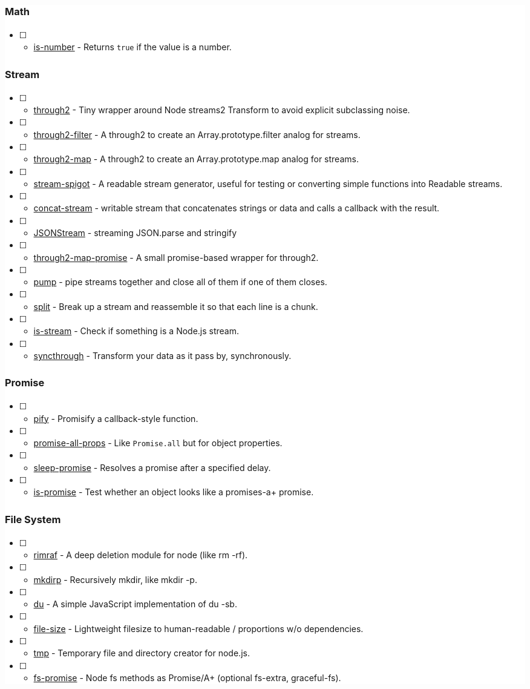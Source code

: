 ### Math

-[ ]  * [is-number](https://github.com/jonschlinkert/is-number) - Returns `true` if the value is a number.

### Stream
-[ ]  * [through2](https://github.com/rvagg/through2) - Tiny wrapper around Node streams2 Transform to avoid explicit subclassing noise.
-[ ]  * [through2-filter](https://github.com/brycebaril/through2-filter) - A through2 to create an Array.prototype.filter analog for streams.
-[ ]  * [through2-map](https://github.com/brycebaril/through2-map) - A through2 to create an Array.prototype.map analog for streams.
-[ ]  * [stream-spigot](https://github.com/brycebaril/node-stream-spigot) - A readable stream generator, useful for testing or converting simple functions into Readable streams.
-[ ]  * [concat-stream](https://github.com/maxogden/concat-stream) - writable stream that concatenates strings or data and calls a callback with the result.
-[ ]  * [JSONStream](https://github.com/dominictarr/JSONStream) - streaming JSON.parse and stringify
-[ ]  * [through2-map-promise](https://github.com/RangerMauve/through2-map-promise) - A small promise-based wrapper for through2.
-[ ]  * [pump](https://github.com/mafintosh/pump) - pipe streams together and close all of them if one of them closes.
-[ ]  * [split](https://github.com/dominictarr/split) - Break up a stream and reassemble it so that each line is a chunk.
-[ ]  * [is-stream](https://github.com/sindresorhus/is-stream) - Check if something is a Node.js stream.
-[ ]  * [syncthrough](https://github.com/mcollina/syncthrough) - Transform your data as it pass by, synchronously.


### Promise

-[ ]  * [pify](https://github.com/sindresorhus/pify) - Promisify a callback-style function.
-[ ]  * [promise-all-props](https://github.com/Siilwyn/promise-all-props) - Like `Promise.all` but for object properties.
-[ ]  * [sleep-promise](https://github.com/brummelte/sleep-promise) - Resolves a promise after a specified delay.
-[ ]  * [is-promise](https://github.com/then/is-promise) - Test whether an object looks like a promises-a+ promise.

### File System

-[ ]  * [rimraf](https://github.com/isaacs/rimraf) - A deep deletion module for node (like rm -rf).
-[ ]  * [mkdirp](https://github.com/substack/node-mkdirp) - Recursively mkdir, like mkdir -p.
-[ ]  * [du](https://github.com/rvagg/node-du) - A simple JavaScript implementation of du -sb.
-[ ]  * [file-size](https://github.com/Nijikokun/file-size) - Lightweight filesize to human-readable / proportions w/o dependencies.
-[ ]  * [tmp](https://github.com/raszi/node-tmp) - Temporary file and directory creator for node.js.
-[ ]  * [fs-promise](https://github.com/kevinbeaty/fs-promise) - Node fs methods as Promise/A+ (optional fs-extra, graceful-fs).
